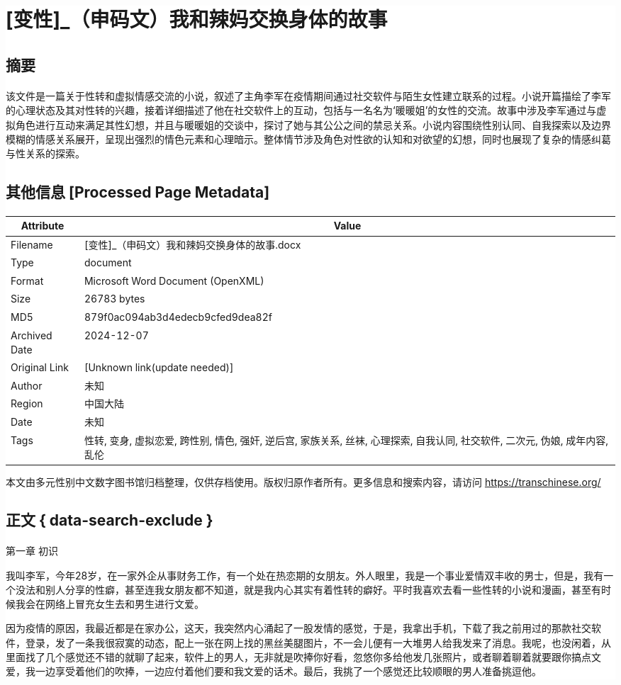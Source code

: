 # [变性]_（申码文）我和辣妈交换身体的故事



## 摘要


该文件是一篇关于性转和虚拟情感交流的小说，叙述了主角李军在疫情期间通过社交软件与陌生女性建立联系的过程。小说开篇描绘了李军的心理状态及其对性转的兴趣，接着详细描述了他在社交软件上的互动，包括与一名名为‘暖暖姐’的女性的交流。故事中涉及李军通过与虚拟角色进行互动来满足其性幻想，并且与暖暖姐的交谈中，探讨了她与其公公之间的禁忌关系。小说内容围绕性别认同、自我探索以及边界模糊的情感关系展开，呈现出强烈的情色元素和心理暗示。整体情节涉及角色对性欲的认知和对欲望的幻想，同时也展现了复杂的情感纠葛与性关系的探索。



## 其他信息 [Processed Page Metadata]

| Attribute       | Value                                  |
|-----------------|----------------------------------------|
| Filename        | [变性]_（申码文）我和辣妈交换身体的故事.docx                             |
| Type            | document                                 |
| Format          | Microsoft Word Document (OpenXML)                               |
| Size            | 26783 bytes                           |
| MD5             | 879f0ac094ab3d4edecb9cfed9dea82f                                  |
| Archived Date   | 2024-12-07                             |
| Original Link   | [Unknown link(update needed)]                         |
| Author          | 未知                               |
| Region          | 中国大陆                               |
| Date            | 未知                                 |
| Tags            | 性转, 变身, 虚拟恋爱, 跨性别, 情色, 强奸, 逆后宫, 家族关系, 丝袜, 心理探索, 自我认同, 社交软件, 二次元, 伪娘, 成年内容, 乱伦                                 |

本文由多元性别中文数字图书馆归档整理，仅供存档使用。版权归原作者所有。更多信息和搜索内容，请访问 <https://transchinese.org/>


## 正文 { data-search-exclude }


第一章 初识



我叫李军，今年28岁，在一家外企从事财务工作，有一个处在热恋期的女朋友。外人眼里，我是一个事业爱情双丰收的男士，但是，我有一个没法和别人分享的性癖，甚至连我女朋友都不知道，就是我内心其实有着性转的癖好。平时我喜欢去看一些性转的小说和漫画，甚至有时候我会在网络上冒充女生去和男生进行文爱。



因为疫情的原因，我最近都是在家办公，这天，我突然内心涌起了一股发情的感觉，于是，我拿出手机，下载了我之前用过的那款社交软件，登录，发了一条我很寂寞的动态，配上一张在网上找的黑丝美腿图片，不一会儿便有一大堆男人给我发来了消息。我呢，也没闲着，从里面找了几个感觉还不错的就聊了起来，软件上的男人，无非就是吹捧你好看，忽悠你多给他发几张照片，或者聊着聊着就要跟你搞点文爱，我一边享受着他们的吹捧，一边应付着他们要和我文爱的话术。最后，我挑了一个感觉还比较顺眼的男人准备挑逗他。
